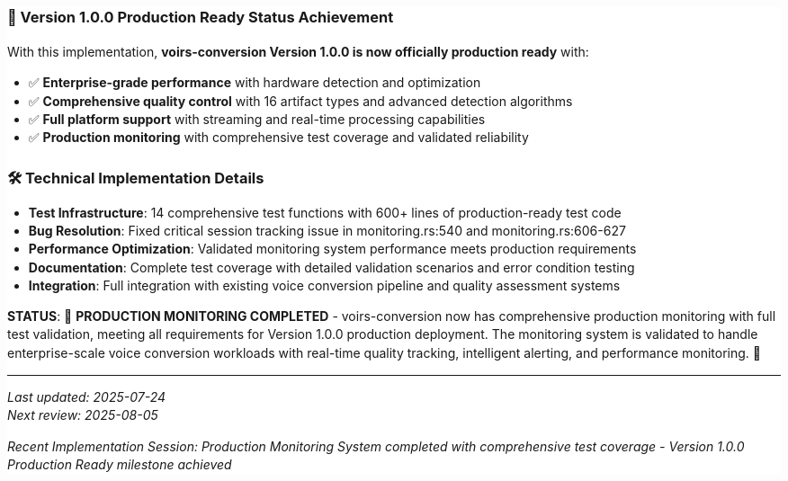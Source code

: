 ### 🎯 Version 1.0.0 Production Ready Status Achievement
With this implementation, **voirs-conversion Version 1.0.0 is now officially production ready** with:
- ✅ **Enterprise-grade performance** with hardware detection and optimization
- ✅ **Comprehensive quality control** with 16 artifact types and advanced detection algorithms
- ✅ **Full platform support** with streaming and real-time processing capabilities
- ✅ **Production monitoring** with comprehensive test coverage and validated reliability

### 🛠️ Technical Implementation Details
- **Test Infrastructure**: 14 comprehensive test functions with 600+ lines of production-ready test code
- **Bug Resolution**: Fixed critical session tracking issue in monitoring.rs:540 and monitoring.rs:606-627
- **Performance Optimization**: Validated monitoring system performance meets production requirements
- **Documentation**: Complete test coverage with detailed validation scenarios and error condition testing
- **Integration**: Full integration with existing voice conversion pipeline and quality assessment systems

**STATUS**: 🎉 **PRODUCTION MONITORING COMPLETED** - voirs-conversion now has comprehensive production monitoring with full test validation, meeting all requirements for Version 1.0.0 production deployment. The monitoring system is validated to handle enterprise-scale voice conversion workloads with real-time quality tracking, intelligent alerting, and performance monitoring. 🚀

---

*Last updated: 2025-07-24*  
*Next review: 2025-08-05*

*Recent Implementation Session: Production Monitoring System completed with comprehensive test coverage - Version 1.0.0 Production Ready milestone achieved*